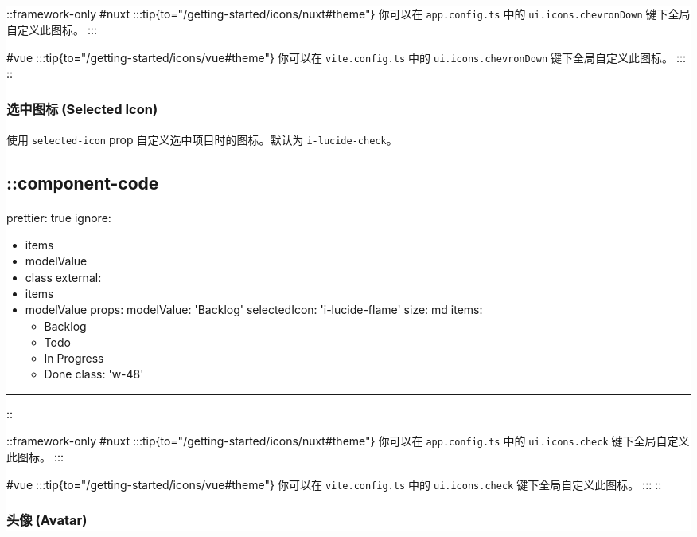 ::framework-only
#nuxt
:::tip{to="/getting-started/icons/nuxt#theme"}
你可以在 `app.config.ts` 中的 `ui.icons.chevronDown` 键下全局自定义此图标。
:::

#vue
:::tip{to="/getting-started/icons/vue#theme"}
你可以在 `vite.config.ts` 中的 `ui.icons.chevronDown` 键下全局自定义此图标。
:::
::

### 选中图标 (Selected Icon)

使用 `selected-icon` prop 自定义选中项目时的图标。默认为 `i-lucide-check`。

::component-code
---
prettier: true
ignore:
  - items
  - modelValue
  - class
external:
  - items
  - modelValue
props:
  modelValue: 'Backlog'
  selectedIcon: 'i-lucide-flame'
  size: md
  items:
    - Backlog
    - Todo
    - In Progress
    - Done
  class: 'w-48'
---
::

::framework-only
#nuxt
:::tip{to="/getting-started/icons/nuxt#theme"}
你可以在 `app.config.ts` 中的 `ui.icons.check` 键下全局自定义此图标。
:::

#vue
:::tip{to="/getting-started/icons/vue#theme"}
你可以在 `vite.config.ts` 中的 `ui.icons.check` 键下全局自定义此图标。
:::
::

### 头像 (Avatar)
